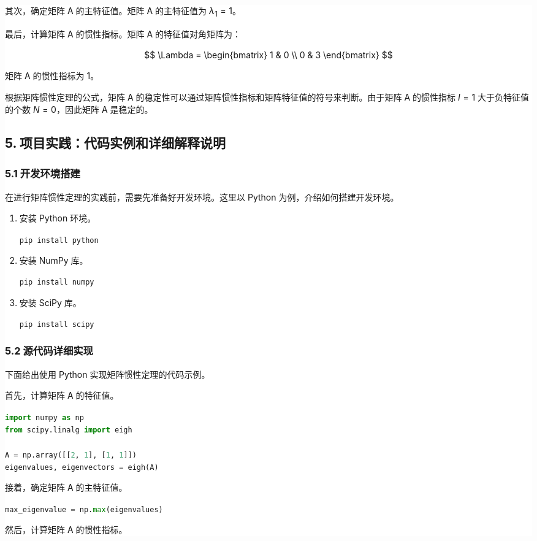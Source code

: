 其次，确定矩阵 A 的主特征值。矩阵 A 的主特征值为 $\lambda_1 = 1$。

最后，计算矩阵 A 的惯性指标。矩阵 A 的特征值对角矩阵为：

$$
\Lambda = \begin{bmatrix}
1 & 0 \\
0 & 3
\end{bmatrix}
$$

矩阵 A 的惯性指标为 1。

根据矩阵惯性定理的公式，矩阵 A 的稳定性可以通过矩阵惯性指标和矩阵特征值的符号来判断。由于矩阵 A 的惯性指标 $I = 1$ 大于负特征值的个数 $N = 0$，因此矩阵 A 是稳定的。

## 5. 项目实践：代码实例和详细解释说明

### 5.1 开发环境搭建

在进行矩阵惯性定理的实践前，需要先准备好开发环境。这里以 Python 为例，介绍如何搭建开发环境。

1. 安装 Python 环境。

   ```
   pip install python
   ```

2. 安装 NumPy 库。

   ```
   pip install numpy
   ```

3. 安装 SciPy 库。

   ```
   pip install scipy
   ```

### 5.2 源代码详细实现

下面给出使用 Python 实现矩阵惯性定理的代码示例。

首先，计算矩阵 A 的特征值。

```python
import numpy as np
from scipy.linalg import eigh

A = np.array([[2, 1], [1, 1]])
eigenvalues, eigenvectors = eigh(A)
```

接着，确定矩阵 A 的主特征值。

```python
max_eigenvalue = np.max(eigenvalues)
```

然后，计算矩阵 A 的惯性指标。
